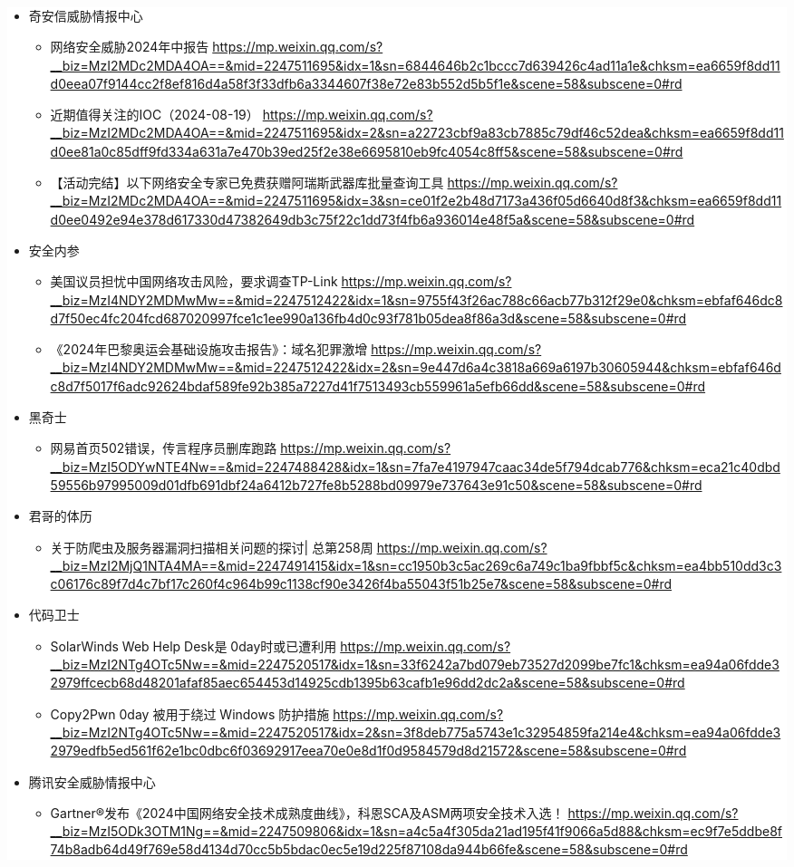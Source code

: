 - 奇安信威胁情报中心
  - 网络安全威胁2024年中报告
https://mp.weixin.qq.com/s?__biz=MzI2MDc2MDA4OA==&mid=2247511695&idx=1&sn=6844646b2c1bccc7d639426c4ad11a1e&chksm=ea6659f8dd11d0eea07f9144cc2f8ef816d4a58f3f33dfb6a3344607f38e72e83b552d5b5f1e&scene=58&subscene=0#rd

  - 近期值得关注的IOC（2024-08-19）
https://mp.weixin.qq.com/s?__biz=MzI2MDc2MDA4OA==&mid=2247511695&idx=2&sn=a22723cbf9a83cb7885c79df46c52dea&chksm=ea6659f8dd11d0ee81a0c85dff9fd334a631a7e470b39ed25f2e38e6695810eb9fc4054c8ff5&scene=58&subscene=0#rd

  - 【活动完结】以下网络安全专家已免费获赠阿瑞斯武器库批量查询工具
https://mp.weixin.qq.com/s?__biz=MzI2MDc2MDA4OA==&mid=2247511695&idx=3&sn=ce01f2e2b48d7173a436f05d6640d8f3&chksm=ea6659f8dd11d0ee0492e94e378d617330d47382649db3c75f22c1dd73f4fb6a936014e48f5a&scene=58&subscene=0#rd

- 安全内参
  - 美国议员担忧中国网络攻击风险，要求调查TP-Link
https://mp.weixin.qq.com/s?__biz=MzI4NDY2MDMwMw==&mid=2247512422&idx=1&sn=9755f43f26ac788c66acb77b312f29e0&chksm=ebfaf646dc8d7f50ec4fc204fcd687020997fce1c1ee990a136fb4d0c93f781b05dea8f86a3d&scene=58&subscene=0#rd

  - 《2024年巴黎奥运会基础设施攻击报告》：域名犯罪激增
https://mp.weixin.qq.com/s?__biz=MzI4NDY2MDMwMw==&mid=2247512422&idx=2&sn=9e447d6a4c3818a669a6197b30605944&chksm=ebfaf646dc8d7f5017f6adc92624bdaf589fe92b385a7227d41f7513493cb559961a5efb66dd&scene=58&subscene=0#rd

- 黑奇士
  - 网易首页502错误，传言程序员删库跑路
https://mp.weixin.qq.com/s?__biz=MzI5ODYwNTE4Nw==&mid=2247488428&idx=1&sn=7fa7e4197947caac34de5f794dcab776&chksm=eca21c40dbd59556b97995009d01dfb691dbf24a6412b727fe8b5288bd09979e737643e91c50&scene=58&subscene=0#rd

- 君哥的体历
  - 关于防爬虫及服务器漏洞扫描相关问题的探讨| 总第258周
https://mp.weixin.qq.com/s?__biz=MzI2MjQ1NTA4MA==&mid=2247491415&idx=1&sn=cc1950b3c5ac269c6a749c1ba9fbbf5c&chksm=ea4bb510dd3c3c06176c89f7d4c7bf17c260f4c964b99c1138cf90e3426f4ba55043f51b25e7&scene=58&subscene=0#rd

- 代码卫士
  - SolarWinds Web Help Desk是 0day时或已遭利用
https://mp.weixin.qq.com/s?__biz=MzI2NTg4OTc5Nw==&mid=2247520517&idx=1&sn=33f6242a7bd079eb73527d2099be7fc1&chksm=ea94a06fdde32979ffcecb68d48201afaf85aec654453d14925cdb1395b63cafb1e96dd2dc2a&scene=58&subscene=0#rd

  - Copy2Pwn 0day 被用于绕过 Windows 防护措施
https://mp.weixin.qq.com/s?__biz=MzI2NTg4OTc5Nw==&mid=2247520517&idx=2&sn=3f8deb775a5743e1c32954859fa214e4&chksm=ea94a06fdde32979edfb5ed561f62e1bc0dbc6f03692917eea70e0e8d1f0d9584579d8d21572&scene=58&subscene=0#rd

- 腾讯安全威胁情报中心
  - Gartner®发布《2024中国网络安全技术成熟度曲线》，科恩SCA及ASM两项安全技术入选！
https://mp.weixin.qq.com/s?__biz=MzI5ODk3OTM1Ng==&mid=2247509806&idx=1&sn=a4c5a4f305da21ad195f41f9066a5d88&chksm=ec9f7e5ddbe8f74b8adb64d49f769e58d4134d70cc5b5bdac0ec5e19d225f87108da944b66fe&scene=58&subscene=0#rd
